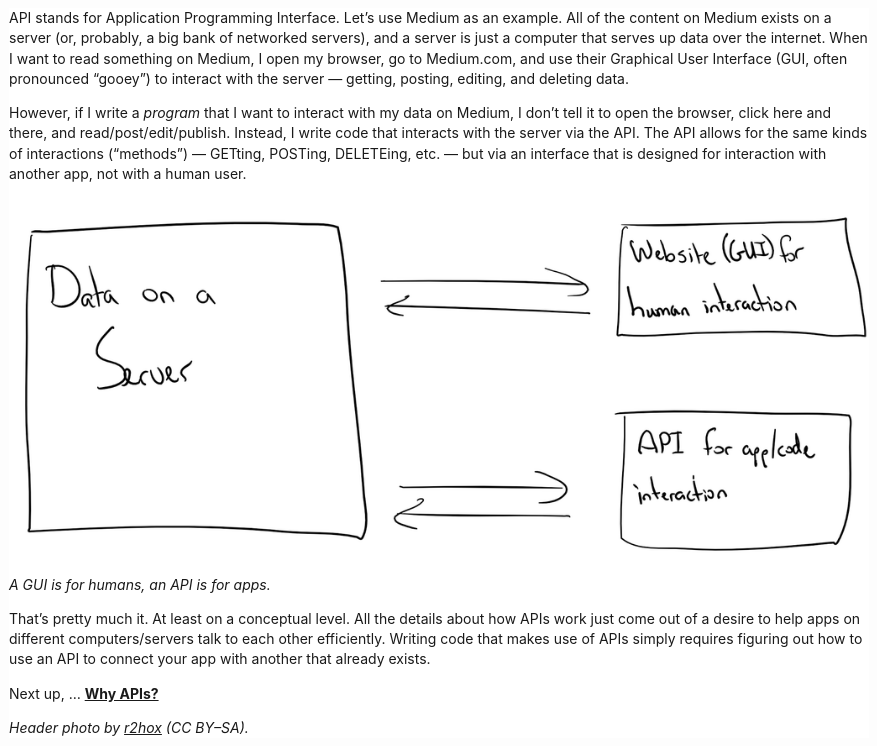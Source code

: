 API stands for Application Programming Interface. Let’s use Medium as an example. All of the content on Medium exists on a server (or, probably, a big bank of networked servers), and a server is just a computer that serves up data over the internet. When I want to read something on Medium, I open my browser, go to Medium.com, and use their Graphical User Interface (GUI, often pronounced “gooey”) to interact with the server ― getting, posting, editing, and deleting data.

However, if I write a *program* that I want to interact with my data on Medium, I don’t tell it to open the browser, click here and there, and read/post/edit/publish. Instead, I write code that interacts with the server via the API. The API allows for the same kinds of interactions (“methods”) ― GETting, POSTing, DELETEing, etc. ― but via an interface that is designed for interaction with another app, not with a human user.

<img src="/assets/images/apiIllustration.png" style="width: 100%;" alt="A GUI is for humans, an API is for apps." />

*A GUI is for humans, an API is for apps.*


That’s pretty much it. At least on a conceptual level. All the details about how APIs work just come out of a desire to help apps on different computers/servers talk to each other efficiently. Writing code that makes use of APIs simply requires figuring out how to use an API to connect your app with another that already exists.

Next up, … [**Why APIs?**](http://kris.shaffermusic.com/2016/08/journey-through-api-programming-2/)

*Header photo by* [*r2hox*](https://www.flickr.com/photos/rh2ox/) *(CC BY–SA).*
